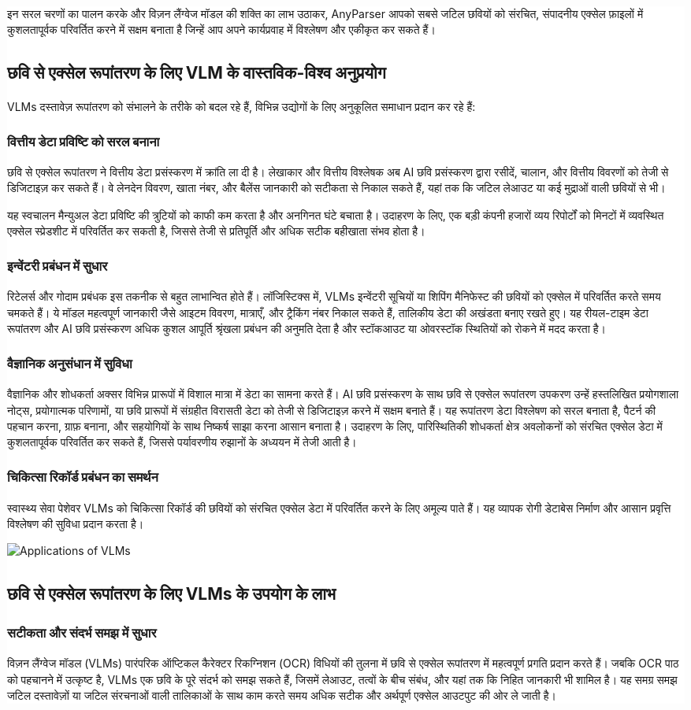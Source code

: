 इन सरल चरणों का पालन करके और विज़न लैंग्वेज मॉडल की शक्ति का लाभ उठाकर, AnyParser आपको सबसे जटिल छवियों को संरचित, संपादनीय एक्सेल फ़ाइलों में कुशलतापूर्वक परिवर्तित करने में सक्षम बनाता है जिन्हें आप अपने कार्यप्रवाह में विश्लेषण और एकीकृत कर सकते हैं।

## छवि से एक्सेल रूपांतरण के लिए VLM के वास्तविक-विश्व अनुप्रयोग

VLMs दस्तावेज़ रूपांतरण को संभालने के तरीके को बदल रहे हैं, विभिन्न उद्योगों के लिए अनुकूलित समाधान प्रदान कर रहे हैं:

### वित्तीय डेटा प्रविष्टि को सरल बनाना

छवि से एक्सेल रूपांतरण ने वित्तीय डेटा प्रसंस्करण में क्रांति ला दी है। लेखाकार और वित्तीय विश्लेषक अब AI छवि प्रसंस्करण द्वारा रसीदें, चालान, और वित्तीय विवरणों को तेजी से डिजिटाइज़ कर सकते हैं। वे लेनदेन विवरण, खाता नंबर, और बैलेंस जानकारी को सटीकता से निकाल सकते हैं, यहां तक कि जटिल लेआउट या कई मुद्राओं वाली छवियों से भी।

यह स्वचालन मैन्युअल डेटा प्रविष्टि की त्रुटियों को काफी कम करता है और अनगिनत घंटे बचाता है। उदाहरण के लिए, एक बड़ी कंपनी हजारों व्यय रिपोर्टों को मिनटों में व्यवस्थित एक्सेल स्प्रेडशीट में परिवर्तित कर सकती है, जिससे तेजी से प्रतिपूर्ति और अधिक सटीक बहीखाता संभव होता है।

### इन्वेंटरी प्रबंधन में सुधार

रिटेलर्स और गोदाम प्रबंधक इस तकनीक से बहुत लाभान्वित होते हैं। लॉजिस्टिक्स में, VLMs इन्वेंटरी सूचियों या शिपिंग मैनिफेस्ट की छवियों को एक्सेल में परिवर्तित करते समय चमकते हैं। ये मॉडल महत्वपूर्ण जानकारी जैसे आइटम विवरण, मात्राएँ, और ट्रैकिंग नंबर निकाल सकते हैं, तालिकीय डेटा की अखंडता बनाए रखते हुए। यह रीयल-टाइम डेटा रूपांतरण और AI छवि प्रसंस्करण अधिक कुशल आपूर्ति श्रृंखला प्रबंधन की अनुमति देता है और स्टॉकआउट या ओवरस्टॉक स्थितियों को रोकने में मदद करता है।

### वैज्ञानिक अनुसंधान में सुविधा

वैज्ञानिक और शोधकर्ता अक्सर विभिन्न प्रारूपों में विशाल मात्रा में डेटा का सामना करते हैं। AI छवि प्रसंस्करण के साथ छवि से एक्सेल रूपांतरण उपकरण उन्हें हस्तलिखित प्रयोगशाला नोट्स, प्रयोगात्मक परिणामों, या छवि प्रारूपों में संग्रहीत विरासती डेटा को तेजी से डिजिटाइज़ करने में सक्षम बनाते हैं। यह रूपांतरण डेटा विश्लेषण को सरल बनाता है, पैटर्न की पहचान करना, ग्राफ़ बनाना, और सहयोगियों के साथ निष्कर्ष साझा करना आसान बनाता है। उदाहरण के लिए, पारिस्थितिकी शोधकर्ता क्षेत्र अवलोकनों को संरचित एक्सेल डेटा में कुशलतापूर्वक परिवर्तित कर सकते हैं, जिससे पर्यावरणीय रुझानों के अध्ययन में तेजी आती है।

### चिकित्सा रिकॉर्ड प्रबंधन का समर्थन

स्वास्थ्य सेवा पेशेवर VLMs को चिकित्सा रिकॉर्ड की छवियों को संरचित एक्सेल डेटा में परिवर्तित करने के लिए अमूल्य पाते हैं। यह व्यापक रोगी डेटाबेस निर्माण और आसान प्रवृत्ति विश्लेषण की सुविधा प्रदान करता है।

![Applications of VLMs](/images/solutions/convert-image-to-excel-2.png)

## छवि से एक्सेल रूपांतरण के लिए VLMs के उपयोग के लाभ

### सटीकता और संदर्भ समझ में सुधार

विज़न लैंग्वेज मॉडल (VLMs) पारंपरिक ऑप्टिकल कैरेक्टर रिकग्निशन (OCR) विधियों की तुलना में छवि से एक्सेल रूपांतरण में महत्वपूर्ण प्रगति प्रदान करते हैं। जबकि OCR पाठ को पहचानने में उत्कृष्ट है, VLMs एक छवि के पूरे संदर्भ को समझ सकते हैं, जिसमें लेआउट, तत्वों के बीच संबंध, और यहां तक कि निहित जानकारी भी शामिल है। यह समग्र समझ जटिल दस्तावेज़ों या जटिल संरचनाओं वाली तालिकाओं के साथ काम करते समय अधिक सटीक और अर्थपूर्ण एक्सेल आउटपुट की ओर ले जाती है।

